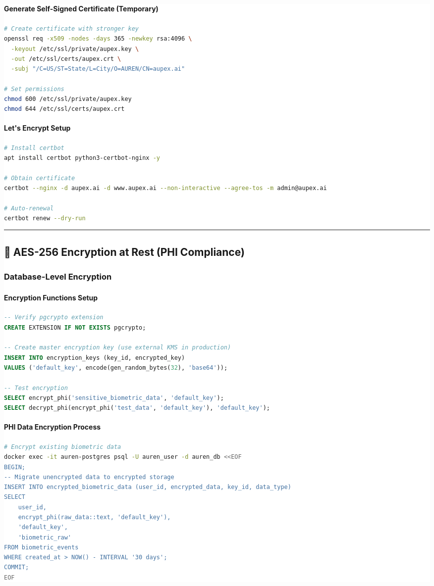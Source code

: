 #### Generate Self-Signed Certificate (Temporary)
```bash
# Create certificate with stronger key
openssl req -x509 -nodes -days 365 -newkey rsa:4096 \
  -keyout /etc/ssl/private/aupex.key \
  -out /etc/ssl/certs/aupex.crt \
  -subj "/C=US/ST=State/L=City/O=AUREN/CN=aupex.ai"

# Set permissions
chmod 600 /etc/ssl/private/aupex.key
chmod 644 /etc/ssl/certs/aupex.crt
```

#### Let's Encrypt Setup
```bash
# Install certbot
apt install certbot python3-certbot-nginx -y

# Obtain certificate
certbot --nginx -d aupex.ai -d www.aupex.ai --non-interactive --agree-tos -m admin@aupex.ai

# Auto-renewal
certbot renew --dry-run
```

---

## 🔐 AES-256 Encryption at Rest (PHI Compliance)

### Database-Level Encryption

#### Encryption Functions Setup
```sql
-- Verify pgcrypto extension
CREATE EXTENSION IF NOT EXISTS pgcrypto;

-- Create master encryption key (use external KMS in production)
INSERT INTO encryption_keys (key_id, encrypted_key) 
VALUES ('default_key', encode(gen_random_bytes(32), 'base64'));

-- Test encryption
SELECT encrypt_phi('sensitive_biometric_data', 'default_key');
SELECT decrypt_phi(encrypt_phi('test_data', 'default_key'), 'default_key');
```

#### PHI Data Encryption Process
```bash
# Encrypt existing biometric data
docker exec -it auren-postgres psql -U auren_user -d auren_db <<EOF
BEGIN;
-- Migrate unencrypted data to encrypted storage
INSERT INTO encrypted_biometric_data (user_id, encrypted_data, key_id, data_type)
SELECT 
    user_id,
    encrypt_phi(raw_data::text, 'default_key'),
    'default_key',
    'biometric_raw'
FROM biometric_events
WHERE created_at > NOW() - INTERVAL '30 days';
COMMIT;
EOF
```
